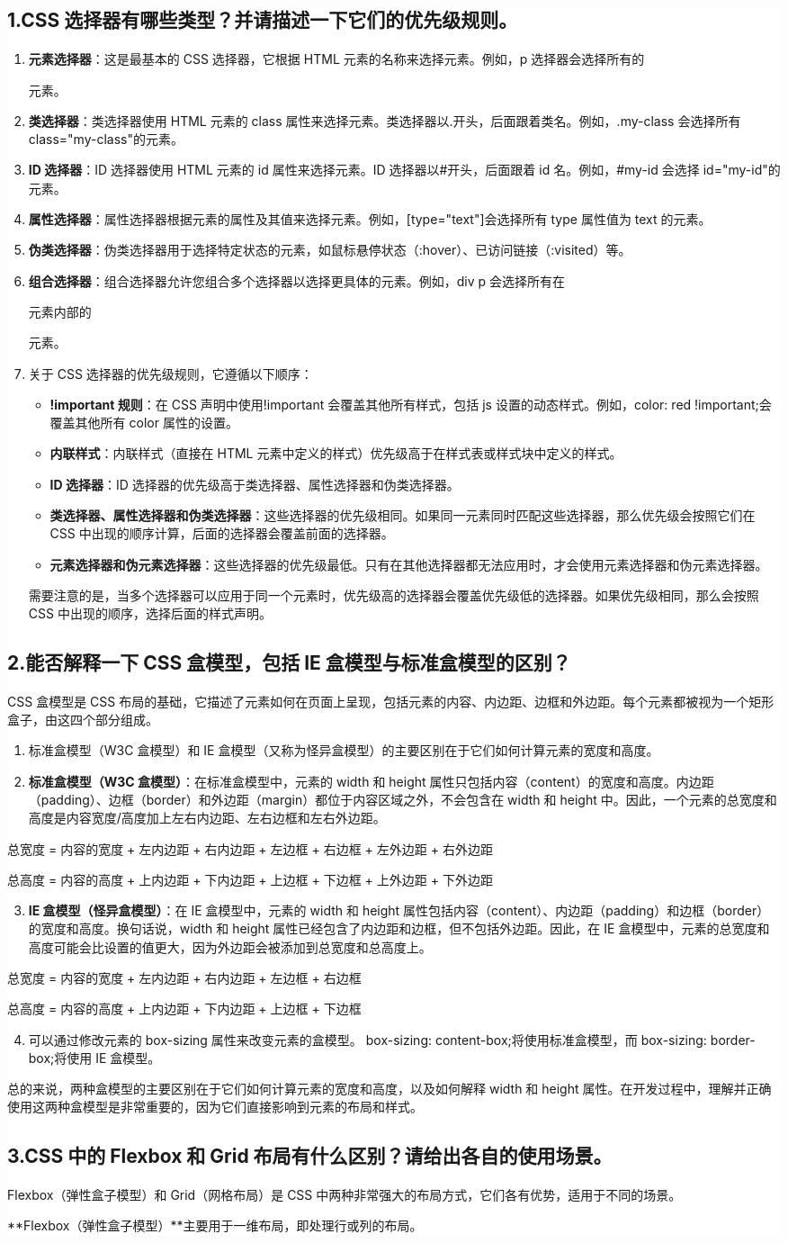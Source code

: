 ## 1.CSS 选择器有哪些类型？并请描述一下它们的优先级规则。

1. **元素选择器**：这是最基本的 CSS 选择器，它根据 HTML 元素的名称来选择元素。例如，p 选择器会选择所有的<p>元素。

2. **类选择器**：类选择器使用 HTML 元素的 class 属性来选择元素。类选择器以.开头，后面跟着类名。例如，.my-class 会选择所有 class="my-class"的元素。

3. **ID 选择器**：ID 选择器使用 HTML 元素的 id 属性来选择元素。ID 选择器以#开头，后面跟着 id 名。例如，#my-id 会选择 id="my-id"的元素。

4. **属性选择器**：属性选择器根据元素的属性及其值来选择元素。例如，[type="text"]会选择所有 type 属性值为 text 的元素。

5. **伪类选择器**：伪类选择器用于选择特定状态的元素，如鼠标悬停状态（:hover）、已访问链接（:visited）等。

6. **组合选择器**：组合选择器允许您组合多个选择器以选择更具体的元素。例如，div p 会选择所有在<div>元素内部的<p>元素。

7. 关于 CSS 选择器的优先级规则，它遵循以下顺序：

   - **!important 规则**：在 CSS 声明中使用!important 会覆盖其他所有样式，包括 js 设置的动态样式。例如，color: red !important;会覆盖其他所有 color 属性的设置。

   - **内联样式**：内联样式（直接在 HTML 元素中定义的样式）优先级高于在样式表或样式块中定义的样式。

   - **ID 选择器**：ID 选择器的优先级高于类选择器、属性选择器和伪类选择器。

   - **类选择器、属性选择器和伪类选择器**：这些选择器的优先级相同。如果同一元素同时匹配这些选择器，那么优先级会按照它们在 CSS 中出现的顺序计算，后面的选择器会覆盖前面的选择器。

   - **元素选择器和伪元素选择器**：这些选择器的优先级最低。只有在其他选择器都无法应用时，才会使用元素选择器和伪元素选择器。

   需要注意的是，当多个选择器可以应用于同一个元素时，优先级高的选择器会覆盖优先级低的选择器。如果优先级相同，那么会按照 CSS 中出现的顺序，选择后面的样式声明。

## 2.能否解释一下 CSS 盒模型，包括 IE 盒模型与标准盒模型的区别？

CSS 盒模型是 CSS 布局的基础，它描述了元素如何在页面上呈现，包括元素的内容、内边距、边框和外边距。每个元素都被视为一个矩形盒子，由这四个部分组成。

1. 标准盒模型（W3C 盒模型）和 IE 盒模型（又称为怪异盒模型）的主要区别在于它们如何计算元素的宽度和高度。

2. **标准盒模型（W3C 盒模型）**：在标准盒模型中，元素的 width 和 height 属性只包括内容（content）的宽度和高度。内边距（padding）、边框（border）和外边距（margin）都位于内容区域之外，不会包含在 width 和 height 中。因此，一个元素的总宽度和高度是内容宽度/高度加上左右内边距、左右边框和左右外边距。

总宽度 = 内容的宽度 + 左内边距 + 右内边距 + 左边框 + 右边框 + 左外边距 + 右外边距

总高度 = 内容的高度 + 上内边距 + 下内边距 + 上边框 + 下边框 + 上外边距 + 下外边距

3. **IE 盒模型（怪异盒模型）**：在 IE 盒模型中，元素的 width 和 height 属性包括内容（content）、内边距（padding）和边框（border）的宽度和高度。换句话说，width 和 height 属性已经包含了内边距和边框，但不包括外边距。因此，在 IE 盒模型中，元素的总宽度和高度可能会比设置的值更大，因为外边距会被添加到总宽度和总高度上。

总宽度 = 内容的宽度 + 左内边距 + 右内边距 + 左边框 + 右边框

总高度 = 内容的高度 + 上内边距 + 下内边距 + 上边框 + 下边框

4. 可以通过修改元素的 box-sizing 属性来改变元素的盒模型。
   box-sizing: content-box;将使用标准盒模型，而 box-sizing: border-box;将使用 IE 盒模型。

总的来说，两种盒模型的主要区别在于它们如何计算元素的宽度和高度，以及如何解释 width 和 height 属性。在开发过程中，理解并正确使用这两种盒模型是非常重要的，因为它们直接影响到元素的布局和样式。

## 3.CSS 中的 Flexbox 和 Grid 布局有什么区别？请给出各自的使用场景。

Flexbox（弹性盒子模型）和 Grid（网格布局）是 CSS 中两种非常强大的布局方式，它们各有优势，适用于不同的场景。

**Flexbox（弹性盒子模型）**主要用于一维布局，即处理行或列的布局。
